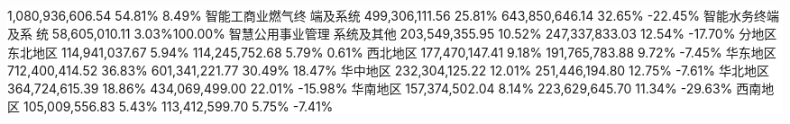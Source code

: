 1,080,936,606.54
54.81%
8.49%
智能工商业燃气终
端及系统
499,306,111.56
25.81%
643,850,646.14
32.65%
-22.45%
智能水务终端及系
统
58,605,010.11
3.03%100.00%
智慧公用事业管理
系统及其他
203,549,355.95
10.52%
247,337,833.03
12.54%
-17.70%
分地区
东北地区
114,941,037.67
5.94%
114,245,752.68
5.79%
0.61%
西北地区
177,470,147.41
9.18%
191,765,783.88
9.72%
-7.45%
华东地区
712,400,414.52
36.83%
601,341,221.77
30.49%
18.47%
华中地区
232,304,125.22
12.01%
251,446,194.80
12.75%
-7.61%
华北地区
364,724,615.39
18.86%
434,069,499.00
22.01%
-15.98%
华南地区
157,374,502.04
8.14%
223,629,645.70
11.34%
-29.63%
西南地区
105,009,556.83
5.43%
113,412,599.70
5.75%
-7.41%